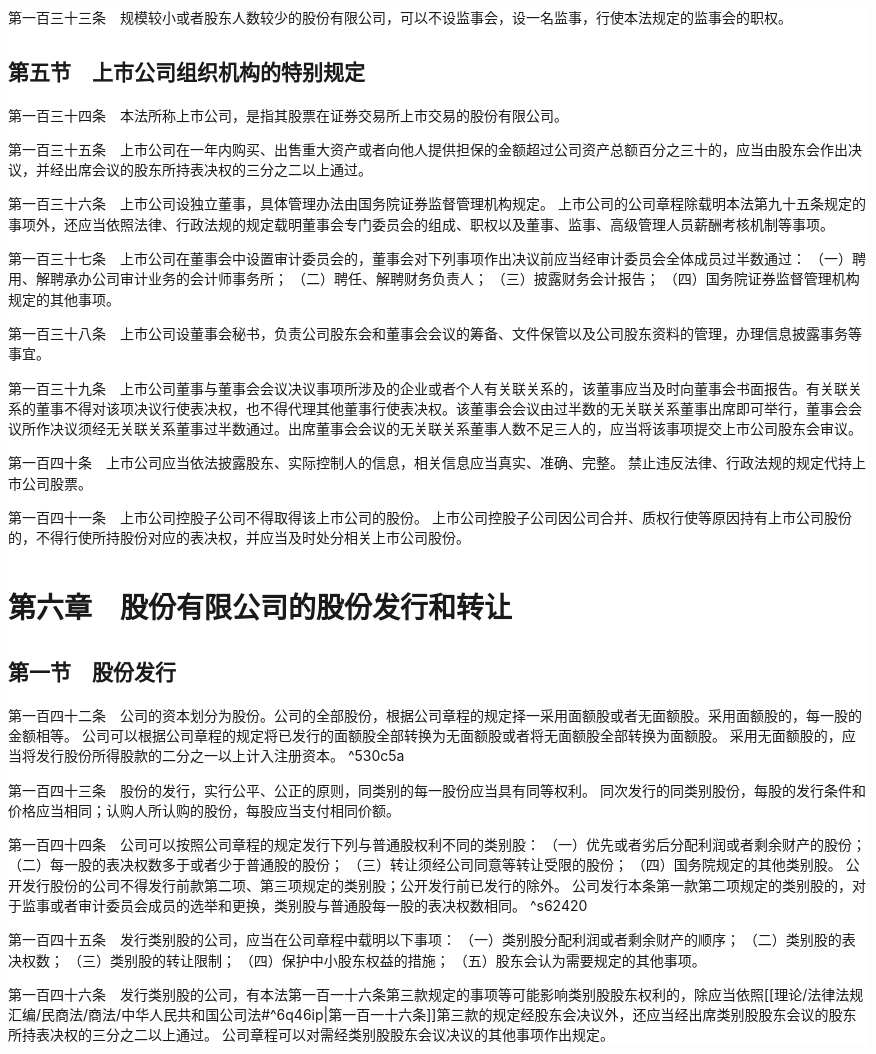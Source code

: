 第一百三十三条　规模较小或者股东人数较少的股份有限公司，可以不设监事会，设一名监事，行使本法规定的监事会的职权。
## 第五节　上市公司组织机构的特别规定
第一百三十四条　本法所称上市公司，是指其股票在证券交易所上市交易的股份有限公司。

第一百三十五条　上市公司在一年内购买、出售重大资产或者向他人提供担保的金额超过公司资产总额百分之三十的，应当由股东会作出决议，并经出席会议的股东所持表决权的三分之二以上通过。

第一百三十六条　上市公司设独立董事，具体管理办法由国务院证券监督管理机构规定。
上市公司的公司章程除载明本法第九十五条规定的事项外，还应当依照法律、行政法规的规定载明董事会专门委员会的组成、职权以及董事、监事、高级管理人员薪酬考核机制等事项。

第一百三十七条　上市公司在董事会中设置审计委员会的，董事会对下列事项作出决议前应当经审计委员会全体成员过半数通过：
（一）聘用、解聘承办公司审计业务的会计师事务所；
（二）聘任、解聘财务负责人；
（三）披露财务会计报告；
（四）国务院证券监督管理机构规定的其他事项。

第一百三十八条　上市公司设董事会秘书，负责公司股东会和董事会会议的筹备、文件保管以及公司股东资料的管理，办理信息披露事务等事宜。

第一百三十九条　上市公司董事与董事会会议决议事项所涉及的企业或者个人有关联关系的，该董事应当及时向董事会书面报告。有关联关系的董事不得对该项决议行使表决权，也不得代理其他董事行使表决权。该董事会会议由过半数的无关联关系董事出席即可举行，董事会会议所作决议须经无关联关系董事过半数通过。出席董事会会议的无关联关系董事人数不足三人的，应当将该事项提交上市公司股东会审议。

第一百四十条　上市公司应当依法披露股东、实际控制人的信息，相关信息应当真实、准确、完整。
禁止违反法律、行政法规的规定代持上市公司股票。

第一百四十一条　上市公司控股子公司不得取得该上市公司的股份。
上市公司控股子公司因公司合并、质权行使等原因持有上市公司股份的，不得行使所持股份对应的表决权，并应当及时处分相关上市公司股份。
# 第六章　股份有限公司的股份发行和转让
## 第一节　股份发行
第一百四十二条　公司的资本划分为股份。公司的全部股份，根据公司章程的规定择一采用面额股或者无面额股。采用面额股的，每一股的金额相等。
公司可以根据公司章程的规定将已发行的面额股全部转换为无面额股或者将无面额股全部转换为面额股。
采用无面额股的，应当将发行股份所得股款的二分之一以上计入注册资本。 ^530c5a

第一百四十三条　股份的发行，实行公平、公正的原则，同类别的每一股份应当具有同等权利。
同次发行的同类别股份，每股的发行条件和价格应当相同；认购人所认购的股份，每股应当支付相同价额。

第一百四十四条　公司可以按照公司章程的规定发行下列与普通股权利不同的类别股：
（一）优先或者劣后分配利润或者剩余财产的股份；
（二）每一股的表决权数多于或者少于普通股的股份；
（三）转让须经公司同意等转让受限的股份；
（四）国务院规定的其他类别股。
公开发行股份的公司不得发行前款第二项、第三项规定的类别股；公开发行前已发行的除外。
公司发行本条第一款第二项规定的类别股的，对于监事或者审计委员会成员的选举和更换，类别股与普通股每一股的表决权数相同。 ^s62420

第一百四十五条　发行类别股的公司，应当在公司章程中载明以下事项：
（一）类别股分配利润或者剩余财产的顺序；
（二）类别股的表决权数；
（三）类别股的转让限制；
（四）保护中小股东权益的措施；
（五）股东会认为需要规定的其他事项。

第一百四十六条　发行类别股的公司，有本法第一百一十六条第三款规定的事项等可能影响类别股股东权利的，除应当依照[[理论/法律法规汇编/民商法/商法/中华人民共和国公司法#^6q46ip|第一百一十六条]]第三款的规定经股东会决议外，还应当经出席类别股股东会议的股东所持表决权的三分之二以上通过。
公司章程可以对需经类别股股东会议决议的其他事项作出规定。
